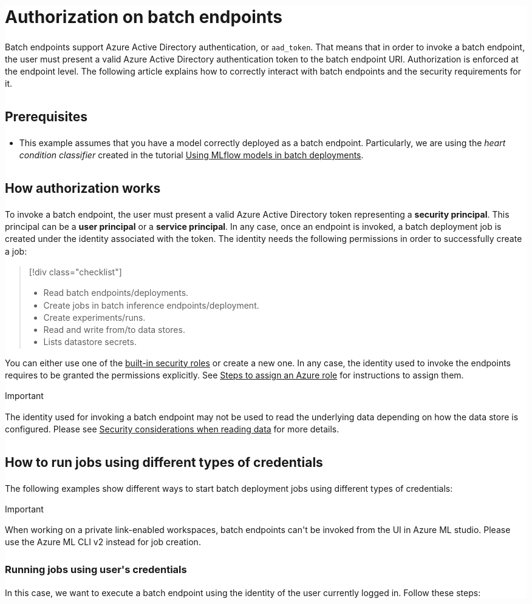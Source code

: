 
# Authorization on batch endpoints

Batch endpoints support Azure Active Directory authentication, or `aad_token`. That means that in order to invoke a batch endpoint, the user must present a valid Azure Active Directory authentication token to the batch endpoint URI. Authorization is enforced at the endpoint level. The following article explains how to correctly interact with batch endpoints and the security requirements for it. 

## Prerequisites

* This example assumes that you have a model correctly deployed as a batch endpoint. Particularly, we are using the *heart condition classifier* created in the tutorial [Using MLflow models in batch deployments](how-to-mlflow-batch.md).

## How authorization works

To invoke a batch endpoint, the user must present a valid Azure Active Directory token representing a __security principal__. This principal can be a __user principal__ or a __service principal__. In any case, once an endpoint is invoked, a batch deployment job is created under the identity associated with the token. The identity needs the following permissions in order to successfully create a job:

> [!div class="checklist"]
> * Read batch endpoints/deployments.
> * Create jobs in batch inference endpoints/deployment.
> * Create experiments/runs.
> * Read and write from/to data stores.
> * Lists datastore secrets.

You can either use one of the [built-in security roles](../role-based-access-control/built-in-roles.md) or create a new one. In any case, the identity used to invoke the endpoints requires to be granted the permissions explicitly. See [Steps to assign an Azure role](../role-based-access-control/role-assignments-steps.md) for instructions to assign them.

> [!IMPORTANT]
> The identity used for invoking a batch endpoint may not be used to read the underlying data depending on how the data store is configured. Please see [Security considerations when reading data](how-to-access-data-batch-endpoints-jobs.md#security-considerations-when-reading-data) for more details.

## How to run jobs using different types of credentials

The following examples show different ways to start batch deployment jobs using different types of credentials:

> [!IMPORTANT] 
> When working on a private link-enabled workspaces, batch endpoints can't be invoked from the UI in Azure ML studio. Please use the Azure ML CLI v2 instead for job creation.

### Running jobs using user's credentials

In this case, we want to execute a batch endpoint using the identity of the user currently logged in. Follow these steps:
